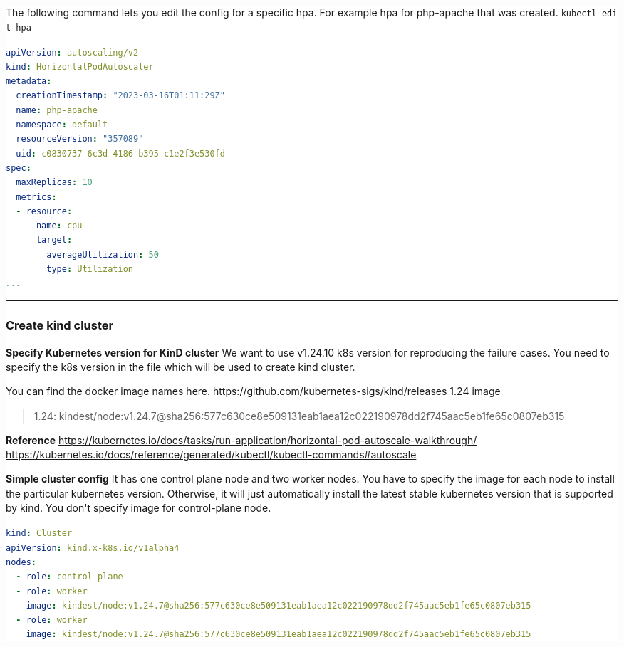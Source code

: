 The following command lets you edit the config for a specific hpa. For example hpa for php-apache that was created.
`kubectl edit hpa`
```yaml
apiVersion: autoscaling/v2
kind: HorizontalPodAutoscaler
metadata:
  creationTimestamp: "2023-03-16T01:11:29Z"
  name: php-apache
  namespace: default
  resourceVersion: "357089"
  uid: c0830737-6c3d-4186-b395-c1e2f3e530fd
spec:
  maxReplicas: 10
  metrics:
  - resource:
      name: cpu
      target:
        averageUtilization: 50
        type: Utilization
...
```

---
### Create kind cluster
**Specify Kubernetes version for KinD cluster**
We want to use v1.24.10 k8s version for reproducing the failure cases. You need to specify the k8s version in the file which will be used to create kind cluster.

You can find the docker image names here.
https://github.com/kubernetes-sigs/kind/releases
1.24 image
>1.24: kindest/node:v1.24.7@sha256:577c630ce8e509131eab1aea12c022190978dd2f745aac5eb1fe65c0807eb315

**Reference**
https://kubernetes.io/docs/tasks/run-application/horizontal-pod-autoscale-walkthrough/
https://kubernetes.io/docs/reference/generated/kubectl/kubectl-commands#autoscale

**Simple cluster config**
It has one control plane node and two worker nodes.
You have to specify the image for each node to install the particular kubernetes version. Otherwise, it will just automatically install the latest stable kubernetes version that is supported by kind. You don't specify image for control-plane node.
```yaml
kind: Cluster
apiVersion: kind.x-k8s.io/v1alpha4
nodes:
  - role: control-plane
  - role: worker
    image: kindest/node:v1.24.7@sha256:577c630ce8e509131eab1aea12c022190978dd2f745aac5eb1fe65c0807eb315
  - role: worker
    image: kindest/node:v1.24.7@sha256:577c630ce8e509131eab1aea12c022190978dd2f745aac5eb1fe65c0807eb315
```
